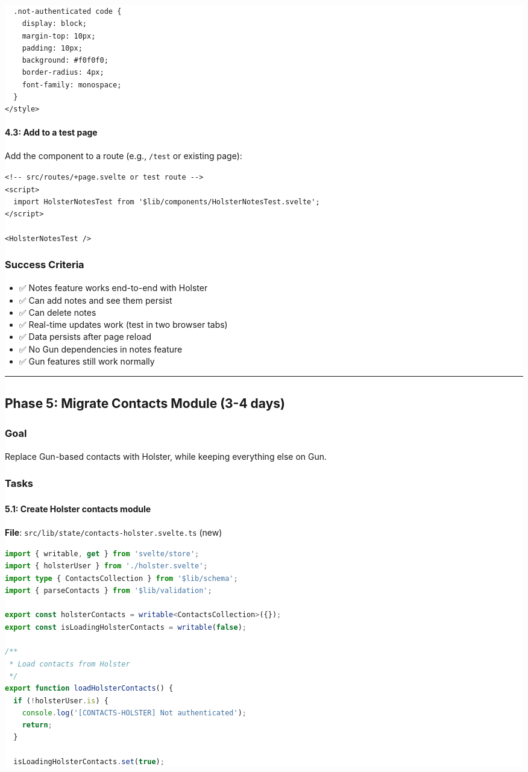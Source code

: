 ```svelte
  .not-authenticated code {
    display: block;
    margin-top: 10px;
    padding: 10px;
    background: #f0f0f0;
    border-radius: 4px;
    font-family: monospace;
  }
</style>
```

#### 4.3: Add to a test page
Add the component to a route (e.g., `/test` or existing page):

```svelte
<!-- src/routes/+page.svelte or test route -->
<script>
  import HolsterNotesTest from '$lib/components/HolsterNotesTest.svelte';
</script>

<HolsterNotesTest />
```

### Success Criteria
- ✅ Notes feature works end-to-end with Holster
- ✅ Can add notes and see them persist
- ✅ Can delete notes
- ✅ Real-time updates work (test in two browser tabs)
- ✅ Data persists after page reload
- ✅ No Gun dependencies in notes feature
- ✅ Gun features still work normally

---

## Phase 5: Migrate Contacts Module (3-4 days)

### Goal
Replace Gun-based contacts with Holster, while keeping everything else on Gun.

### Tasks

#### 5.1: Create Holster contacts module
**File**: `src/lib/state/contacts-holster.svelte.ts` (new)

```typescript
import { writable, get } from 'svelte/store';
import { holsterUser } from './holster.svelte';
import type { ContactsCollection } from '$lib/schema';
import { parseContacts } from '$lib/validation';

export const holsterContacts = writable<ContactsCollection>({});
export const isLoadingHolsterContacts = writable(false);

/**
 * Load contacts from Holster
 */
export function loadHolsterContacts() {
  if (!holsterUser.is) {
    console.log('[CONTACTS-HOLSTER] Not authenticated');
    return;
  }

  isLoadingHolsterContacts.set(true);
```